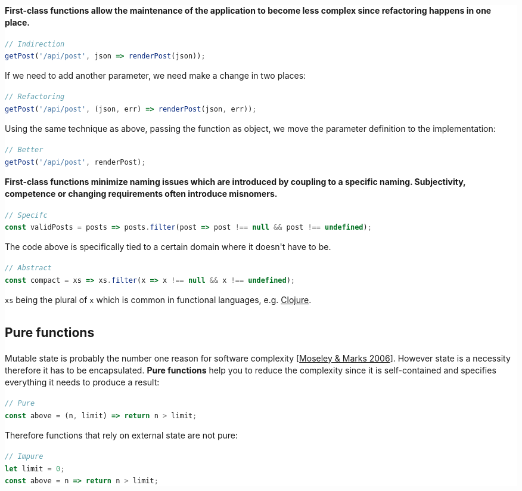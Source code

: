 **First-class functions allow the maintenance of the application to become less complex since refactoring happens in one place.**

```js
// Indirection
getPost('/api/post', json => renderPost(json));
```

If we need to add another parameter, we need make a change in two places:

```js
// Refactoring
getPost('/api/post', (json, err) => renderPost(json, err));
```

Using the same technique as above, passing the function as object, we move the parameter definition to the implementation:

```js
// Better
getPost('/api/post', renderPost);
```

**First-class functions minimize naming issues which are introduced by coupling to a specific naming. Subjectivity, competence or changing requirements often introduce misnomers.**

```js
// Specifc
const validPosts = posts => posts.filter(post => post !== null && post !== undefined);
```

The code above is specifically tied to a certain domain where it doesn't have to be.

```js
// Abstract
const compact = xs => xs.filter(x => x !== null && x !== undefined);
```

`xs` being the plural of `x` which is common in functional languages, e.g. [Clojure](http://dev.clojure.org/display/community/Library+Coding+Standards).

## Pure functions

Mutable state is probably the number one reason for software complexity [[Moseley & Marks 2006](http://shaffner.us/cs/papers/tarpit.pdf)].
 However state is a necessity therefore it has to be encapsulated. **Pure functions** help you to reduce the complexity since it is self-contained and specifies everything it needs to produce a result:

```js
// Pure
const above = (n, limit) => return n > limit;
```

Therefore functions that rely on external state are not pure:

```js
// Impure
let limit = 0;
const above = n => return n > limit;
```
